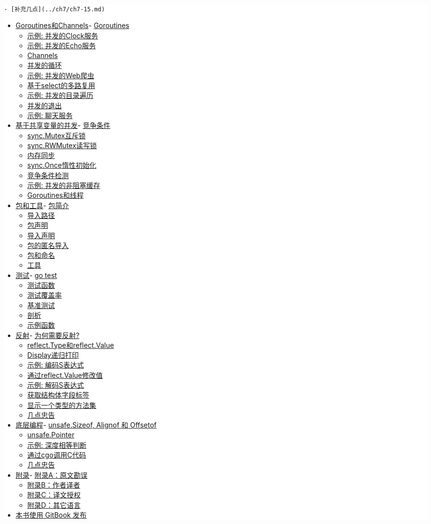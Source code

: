     - [补充几点](../ch7/ch7-15.md)
- [Goroutines和Channels](../ch8/ch8.md)- [Goroutines](../ch8/ch8-01.md)
    - [示例: 并发的Clock服务](../ch8/ch8-02.md)
    - [示例: 并发的Echo服务](../ch8/ch8-03.md)
    - [Channels](../ch8/ch8-04.md)
    - [并发的循环](../ch8/ch8-05.md)
    - [示例: 并发的Web爬虫](../ch8/ch8-06.md)
    - [基于select的多路复用](../ch8/ch8-07.md)
    - [示例: 并发的目录遍历](../ch8/ch8-08.md)
    - [并发的退出](../ch8/ch8-09.md)
    - [示例: 聊天服务](../ch8/ch8-10.md)
- [基于共享变量的并发](../ch9/ch9.md)- [竞争条件](../ch9/ch9-01.md)
    - [sync.Mutex互斥锁](../ch9/ch9-02.md)
    - [sync.RWMutex读写锁](../ch9/ch9-03.md)
    - [内存同步](../ch9/ch9-04.md)
    - [sync.Once惰性初始化](../ch9/ch9-05.md)
    - [竞争条件检测](../ch9/ch9-06.md)
    - [示例: 并发的非阻塞缓存](../ch9/ch9-07.md)
    - [Goroutines和线程](../ch9/ch9-08.md)
- [包和工具](../ch10/ch10.md)- [包简介](../ch10/ch10-01.md)
    - [导入路径](../ch10/ch10-02.md)
    - [包声明](../ch10/ch10-03.md)
    - [导入声明](../ch10/ch10-04.md)
    - [包的匿名导入](../ch10/ch10-05.md)
    - [包和命名](../ch10/ch10-06.md)
    - [工具](../ch10/ch10-07.md)
- [测试](../ch11/ch11.md)- [go test](../ch11/ch11-01.md)
    - [测试函数](../ch11/ch11-02.md)
    - [测试覆盖率](../ch11/ch11-03.md)
    - [基准测试](../ch11/ch11-04.md)
    - [剖析](../ch11/ch11-05.md)
    - [示例函数](../ch11/ch11-06.md)
- [反射](../ch12/ch12.md)- [为何需要反射?](../ch12/ch12-01.md)
    - [reflect.Type和reflect.Value](../ch12/ch12-02.md)
    - [Display递归打印](../ch12/ch12-03.md)
    - [示例: 编码S表达式](../ch12/ch12-04.md)
    - [通过reflect.Value修改值](../ch12/ch12-05.md)
    - [示例: 解码S表达式](../ch12/ch12-06.md)
    - [获取结构体字段标签](../ch12/ch12-07.md)
    - [显示一个类型的方法集](../ch12/ch12-08.md)
    - [几点忠告](../ch12/ch12-09.md)
- [底层编程](ch13.md)- [unsafe.Sizeof, Alignof 和 Offsetof](ch13-01.md)
    - [unsafe.Pointer](ch13-02.md)
    - [示例: 深度相等判断](ch13-03.md)
    - [通过cgo调用C代码](ch13-04.md)
    - [几点忠告](ch13-05.md)
- [附录](../appendix/appendix.html)- [附录A：原文勘误](../appendix/appendix-a-errata.html)
    - [附录B：作者译者](../appendix/appendix-b-author.html)
    - [附录C：译文授权](../appendix/appendix-c-cpoyright.html)
    - [附录D：其它语言](../appendix/appendix-d-translations.html)
- [本书使用 GitBook 发布](https://www.gitbook.com)
